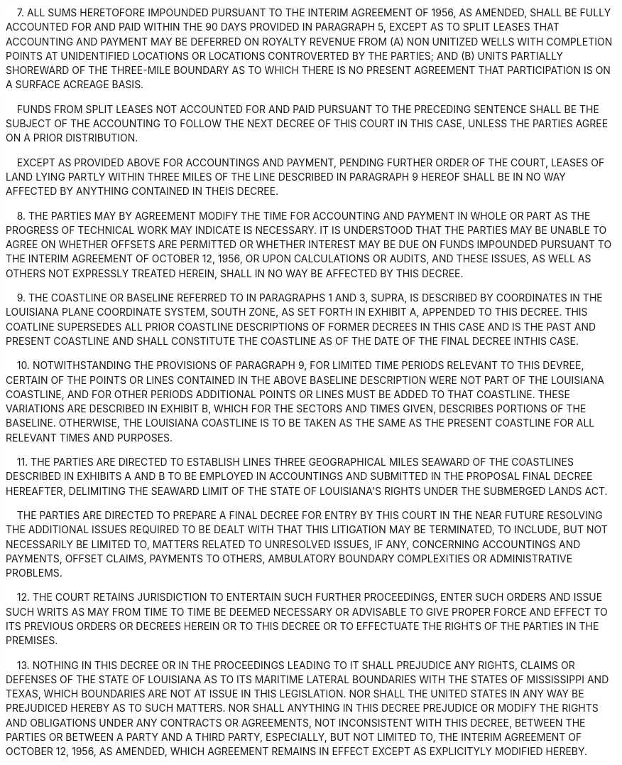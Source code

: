     7.  ALL SUMS HERETOFORE IMPOUNDED PURSUANT TO THE INTERIM AGREEMENT OF 1956, AS AMENDED, SHALL BE FULLY ACCOUNTED FOR AND PAID WITHIN THE 90 DAYS PROVIDED IN PARAGRAPH 5, EXCEPT AS TO SPLIT LEASES THAT ACCOUNTING AND PAYMENT MAY BE DEFERRED ON ROYALTY REVENUE FROM (A) NON UNITIZED WELLS WITH COMPLETION POINTS AT UNIDENTIFIED LOCATIONS OR LOCATIONS CONTROVERTED BY THE PARTIES; AND (B) UNITS PARTIALLY SHOREWARD OF THE THREE-MILE BOUNDARY AS TO WHICH THERE IS NO PRESENT AGREEMENT THAT PARTICIPATION IS ON A SURFACE ACREAGE BASIS.

    FUNDS FROM SPLIT LEASES NOT ACCOUNTED FOR AND PAID PURSUANT TO THE PRECEDING SENTENCE SHALL BE THE SUBJECT OF THE ACCOUNTING TO FOLLOW THE NEXT DECREE OF THIS COURT IN THIS CASE, UNLESS THE PARTIES AGREE ON A PRIOR DISTRIBUTION.

    EXCEPT AS PROVIDED ABOVE FOR ACCOUNTINGS AND PAYMENT, PENDING FURTHER ORDER OF THE COURT, LEASES OF LAND LYING PARTLY WITHIN THREE MILES OF THE LINE DESCRIBED IN PARAGRAPH 9 HEREOF SHALL BE IN NO WAY AFFECTED BY ANYTHING CONTAINED IN THEIS DECREE.

    8.  THE PARTIES MAY BY AGREEMENT MODIFY THE TIME FOR ACCOUNTING AND PAYMENT IN WHOLE OR PART AS THE PROGRESS OF TECHNICAL WORK MAY INDICATE IS NECESSARY.  IT IS UNDERSTOOD THAT THE PARTIES MAY BE UNABLE TO AGREE ON WHETHER OFFSETS ARE PERMITTED OR WHETHER INTEREST MAY BE DUE ON FUNDS IMPOUNDED PURSUANT TO THE INTERIM AGREEMENT OF OCTOBER 12, 1956, OR UPON CALCULATIONS OR AUDITS, AND THESE ISSUES, AS WELL AS OTHERS NOT EXPRESSLY TREATED HEREIN, SHALL IN NO WAY BE AFFECTED BY THIS DECREE.

    9.  THE COASTLINE OR BASELINE REFERRED TO IN PARAGRAPHS 1 AND 3, SUPRA, IS DESCRIBED BY COORDINATES IN THE LOUISIANA PLANE COORDINATE SYSTEM, SOUTH ZONE, AS SET FORTH IN EXHIBIT A, APPENDED TO THIS DECREE.  THIS COATLINE SUPERSEDES ALL PRIOR COASTLINE DESCRIPTIONS OF FORMER DECREES IN THIS CASE AND IS THE PAST AND PRESENT COASTLINE AND SHALL CONSTITUTE THE COASTLINE AS OF THE DATE OF THE FINAL DECREE INTHIS CASE.

    10.  NOTWITHSTANDING THE PROVISIONS OF PARAGRAPH 9, FOR LIMITED TIME PERIODS RELEVANT TO THIS DEVREE, CERTAIN OF THE POINTS OR LINES CONTAINED IN THE ABOVE BASELINE DESCRIPTION WERE NOT PART OF THE LOUISIANA COASTLINE, AND FOR OTHER PERIODS ADDITIONAL POINTS OR LINES MUST BE ADDED TO THAT COASTLINE.  THESE VARIATIONS ARE DESCRIBED IN EXHIBIT B, WHICH FOR THE SECTORS AND TIMES GIVEN, DESCRIBES PORTIONS OF THE BASELINE.  OTHERWISE, THE LOUISIANA COASTLINE IS TO BE TAKEN AS THE SAME AS THE PRESENT COASTLINE FOR ALL RELEVANT TIMES AND PURPOSES.

    11.  THE PARTIES ARE DIRECTED TO ESTABLISH LINES THREE GEOGRAPHICAL MILES SEAWARD OF THE COASTLINES DESCRIBED IN EXHIBITS A AND B TO BE EMPLOYED IN ACCOUNTINGS AND SUBMITTED IN THE PROPOSAL FINAL DECREE HEREAFTER, DELIMITING THE SEAWARD LIMIT OF THE STATE OF LOUISIANA'S RIGHTS UNDER THE SUBMERGED LANDS ACT.

    THE PARTIES ARE DIRECTED TO PREPARE A FINAL DECREE FOR ENTRY BY THIS COURT IN THE NEAR FUTURE RESOLVING THE ADDITIONAL ISSUES REQUIRED TO BE DEALT WITH THAT THIS LITIGATION MAY BE TERMINATED, TO INCLUDE, BUT NOT NECESSARILY BE LIMITED TO, MATTERS RELATED TO UNRESOLVED ISSUES, IF ANY, CONCERNING ACCOUNTINGS AND PAYMENTS, OFFSET CLAIMS, PAYMENTS TO OTHERS, AMBULATORY BOUNDARY COMPLEXITIES OR ADMINISTRATIVE PROBLEMS.

    12.  THE COURT RETAINS JURISDICTION TO ENTERTAIN SUCH FURTHER PROCEEDINGS, ENTER SUCH ORDERS AND ISSUE SUCH WRITS AS MAY FROM TIME TO TIME BE DEEMED NECESSARY OR ADVISABLE TO GIVE PROPER FORCE AND EFFECT TO ITS PREVIOUS ORDERS OR DECREES HEREIN OR TO THIS DECREE OR TO EFFECTUATE THE RIGHTS OF THE PARTIES IN THE PREMISES.

    13.  NOTHING IN THIS DECREE OR IN THE PROCEEDINGS LEADING TO IT SHALL PREJUDICE ANY RIGHTS, CLAIMS OR DEFENSES OF THE STATE OF LOUISIANA AS TO ITS MARITIME LATERAL BOUNDARIES WITH THE STATES OF MISSISSIPPI AND TEXAS, WHICH BOUNDARIES ARE NOT AT ISSUE IN THIS LEGISLATION.  NOR SHALL THE UNITED STATES IN ANY WAY BE PREJUDICED HEREBY AS TO SUCH MATTERS.  NOR SHALL ANYTHING IN THIS DECREE PREJUDICE OR MODIFY THE RIGHTS AND OBLIGATIONS UNDER ANY CONTRACTS OR AGREEMENTS, NOT INCONSISTENT WITH THIS DECREE, BETWEEN THE PARTIES OR BETWEEN A PARTY AND A THIRD PARTY, ESPECIALLY, BUT NOT LIMITED TO, THE INTERIM AGREEMENT OF OCTOBER 12, 1956, AS AMENDED, WHICH AGREEMENT REMAINS IN EFFECT EXCEPT AS EXPLICITYLY MODIFIED HEREBY.
